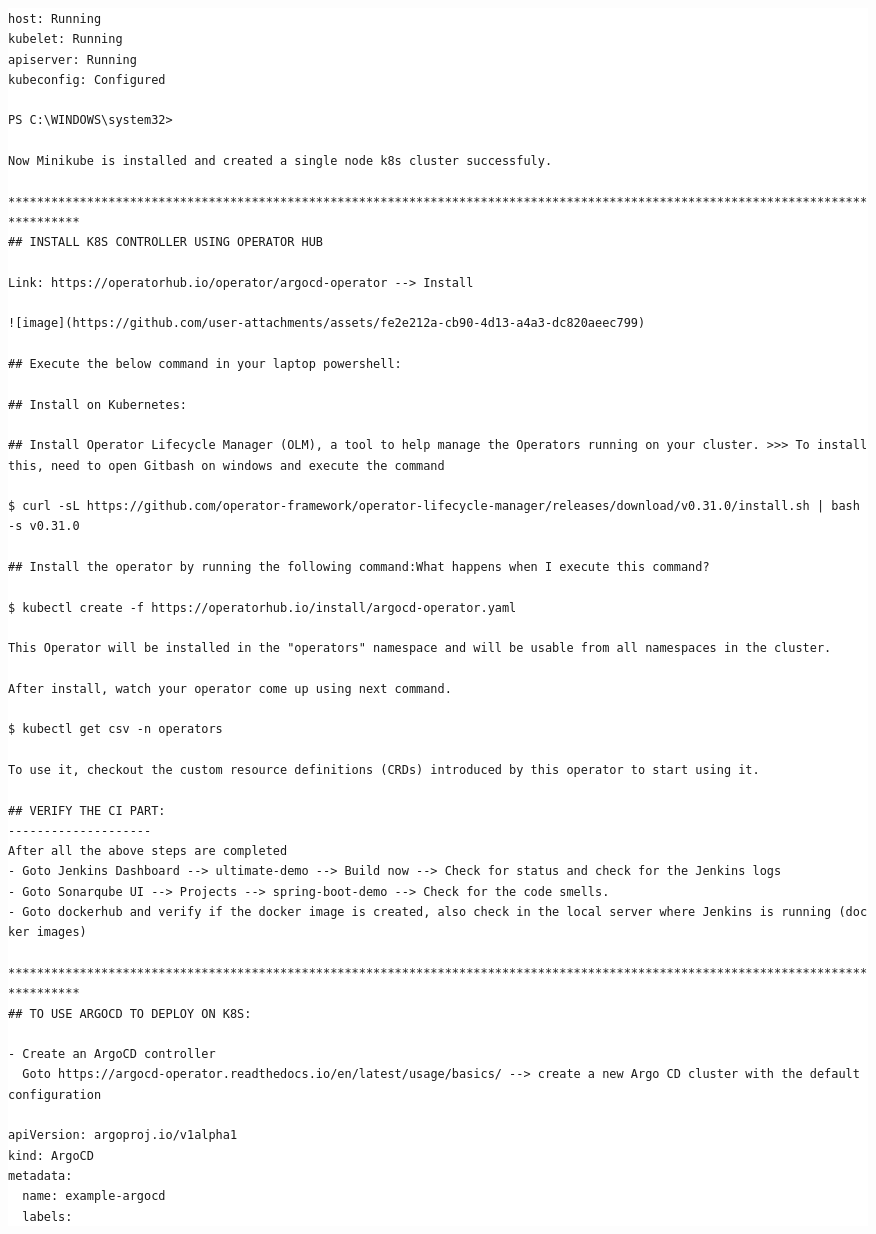 ```
host: Running
kubelet: Running
apiserver: Running
kubeconfig: Configured

PS C:\WINDOWS\system32>

Now Minikube is installed and created a single node k8s cluster successfuly.

**********************************************************************************************************************************
## INSTALL K8S CONTROLLER USING OPERATOR HUB

Link: https://operatorhub.io/operator/argocd-operator --> Install

![image](https://github.com/user-attachments/assets/fe2e212a-cb90-4d13-a4a3-dc820aeec799)

## Execute the below command in your laptop powershell:

## Install on Kubernetes:

## Install Operator Lifecycle Manager (OLM), a tool to help manage the Operators running on your cluster. >>> To install this, need to open Gitbash on windows and execute the command

$ curl -sL https://github.com/operator-framework/operator-lifecycle-manager/releases/download/v0.31.0/install.sh | bash -s v0.31.0

## Install the operator by running the following command:What happens when I execute this command?

$ kubectl create -f https://operatorhub.io/install/argocd-operator.yaml

This Operator will be installed in the "operators" namespace and will be usable from all namespaces in the cluster.

After install, watch your operator come up using next command.

$ kubectl get csv -n operators

To use it, checkout the custom resource definitions (CRDs) introduced by this operator to start using it.

## VERIFY THE CI PART:
--------------------
After all the above steps are completed
- Goto Jenkins Dashboard --> ultimate-demo --> Build now --> Check for status and check for the Jenkins logs
- Goto Sonarqube UI --> Projects --> spring-boot-demo --> Check for the code smells.
- Goto dockerhub and verify if the docker image is created, also check in the local server where Jenkins is running (docker images)

**********************************************************************************************************************************
## TO USE ARGOCD TO DEPLOY ON K8S:

- Create an ArgoCD controller
  Goto https://argocd-operator.readthedocs.io/en/latest/usage/basics/ --> create a new Argo CD cluster with the default configuration

apiVersion: argoproj.io/v1alpha1
kind: ArgoCD
metadata:
  name: example-argocd
  labels:
```